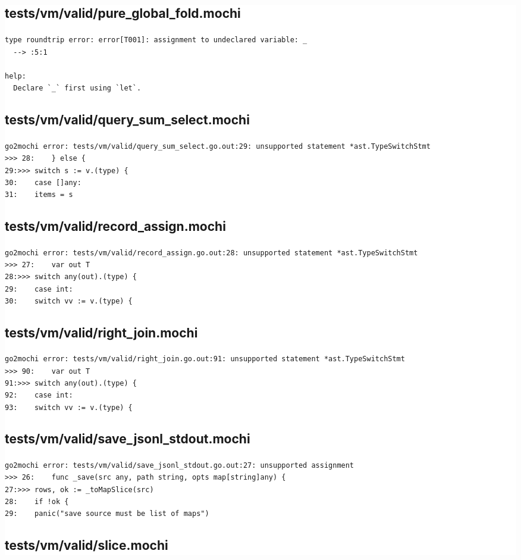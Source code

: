 ## tests/vm/valid/pure_global_fold.mochi

```
type roundtrip error: error[T001]: assignment to undeclared variable: _
  --> :5:1

help:
  Declare `_` first using `let`.
```

## tests/vm/valid/query_sum_select.mochi

```
go2mochi error: tests/vm/valid/query_sum_select.go.out:29: unsupported statement *ast.TypeSwitchStmt
>>> 28:    } else {
29:>>> switch s := v.(type) {
30:    case []any:
31:    items = s
```

## tests/vm/valid/record_assign.mochi

```
go2mochi error: tests/vm/valid/record_assign.go.out:28: unsupported statement *ast.TypeSwitchStmt
>>> 27:    var out T
28:>>> switch any(out).(type) {
29:    case int:
30:    switch vv := v.(type) {
```

## tests/vm/valid/right_join.mochi

```
go2mochi error: tests/vm/valid/right_join.go.out:91: unsupported statement *ast.TypeSwitchStmt
>>> 90:    var out T
91:>>> switch any(out).(type) {
92:    case int:
93:    switch vv := v.(type) {
```

## tests/vm/valid/save_jsonl_stdout.mochi

```
go2mochi error: tests/vm/valid/save_jsonl_stdout.go.out:27: unsupported assignment
>>> 26:    func _save(src any, path string, opts map[string]any) {
27:>>> rows, ok := _toMapSlice(src)
28:    if !ok {
29:    panic("save source must be list of maps")
```

## tests/vm/valid/slice.mochi

